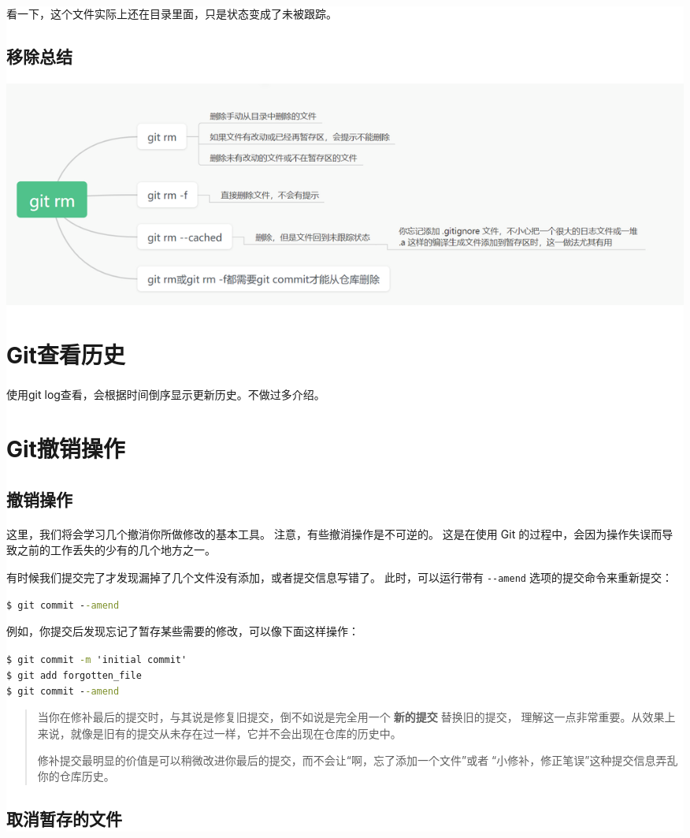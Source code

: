 看一下，这个文件实际上还在目录里面，只是状态变成了未被跟踪。

## 移除总结

![image-20230307182259754](git.assets/image-20230307182259754.png)



# Git查看历史

使用git log查看，会根据时间倒序显示更新历史。不做过多介绍。

# Git撤销操作

## 撤销操作

这里，我们将会学习几个撤消你所做修改的基本工具。 注意，有些撤消操作是不可逆的。 这是在使用 Git 的过程中，会因为操作失误而导致之前的工作丢失的少有的几个地方之一。

有时候我们提交完了才发现漏掉了几个文件没有添加，或者提交信息写错了。 此时，可以运行带有 `--amend` 选项的提交命令来重新提交：

```cmd
$ git commit --amend
```

例如，你提交后发现忘记了暂存某些需要的修改，可以像下面这样操作：

```cmd
$ git commit -m 'initial commit'
$ git add forgotten_file
$ git commit --amend
```

>当你在修补最后的提交时，与其说是修复旧提交，倒不如说是完全用一个 **新的提交** 替换旧的提交， 理解这一点非常重要。从效果上来说，就像是旧有的提交从未存在过一样，它并不会出现在仓库的历史中。
>
>修补提交最明显的价值是可以稍微改进你最后的提交，而不会让“啊，忘了添加一个文件”或者 “小修补，修正笔误”这种提交信息弄乱你的仓库历史。

## 取消暂存的文件
